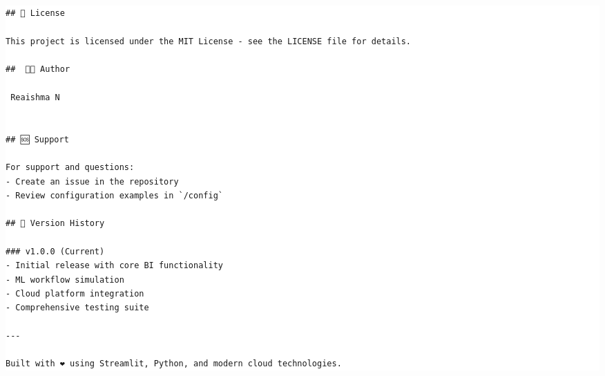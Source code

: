 ```
## 📄 License

This project is licensed under the MIT License - see the LICENSE file for details.

##  🧑‍💻 Author 

 Reaishma N 


## 🆘 Support

For support and questions:
- Create an issue in the repository
- Review configuration examples in `/config`

## 🔄 Version History

### v1.0.0 (Current)
- Initial release with core BI functionality
- ML workflow simulation
- Cloud platform integration
- Comprehensive testing suite

---

Built with ❤️ using Streamlit, Python, and modern cloud technologies.
